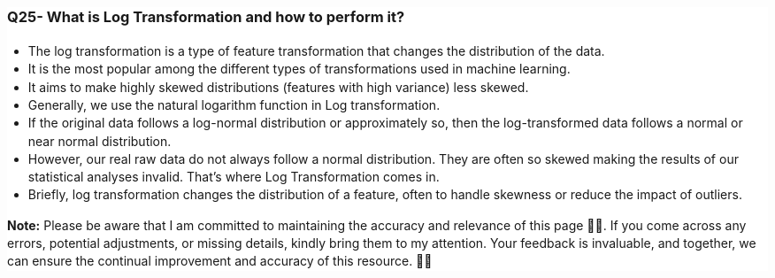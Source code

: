 ### Q25- What is Log Transformation and how to perform it?

- The log transformation is a type of feature transformation that changes the distribution of the data.
- It is the most popular among the different types of transformations used in machine learning.
- It aims to make highly skewed distributions (features with high variance) less skewed.
- Generally, we use the natural logarithm function in Log transformation.
- If the original data follows a log-normal distribution or approximately so, then the log-transformed data follows a normal or near normal distribution.
- However, our real raw data do not always follow a normal distribution. They are often so skewed making the results of our statistical analyses invalid. That’s where Log Transformation comes in.
- Briefly, log transformation changes the distribution of a feature, often to handle skewness or reduce the impact of outliers.


**Note:**
Please be aware that I am committed to maintaining the accuracy and relevance of this page 🤞🏻. If you come across any errors, potential adjustments, or missing details, kindly bring them to my attention. Your feedback is invaluable, and together, we can ensure the continual improvement and accuracy of this resource. 🚀🎯





